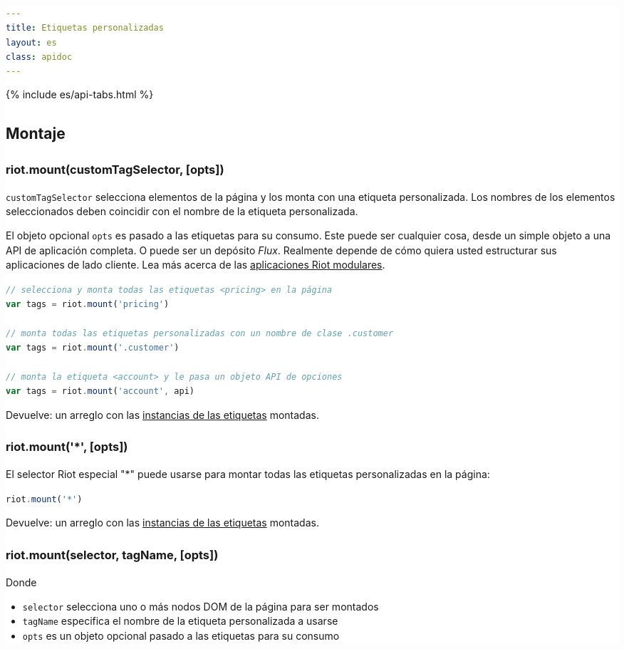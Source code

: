 ```yaml
---
title: Etiquetas personalizadas
layout: es
class: apidoc
---
```


{% include es/api-tabs.html %}


## Montaje

### <a name="mount"></a> riot.mount(customTagSelector, [opts])

`customTagSelector` selecciona elementos de la página y los monta con una etiqueta personalizada. Los nombres de los elementos seleccionados deben coincidir con el nombre de la etiqueta personalizada.

El objeto opcional `opts` es pasado a las etiquetas para su consumo. Este puede ser cualquier cosa, desde un simple objeto a una API de aplicación completa. O puede ser un depósito <dfn lang="en">Flux</dfn>. Realmente depende de cómo quiera usted estructurar sus aplicaciones de lado cliente. Lea más acerca de las [aplicaciones Riot modulares](/es/guide/application-design/#modularidad).


```js
// selecciona y monta todas las etiquetas <pricing> en la página
var tags = riot.mount('pricing')

// monta todas las etiquetas personalizadas con un nombre de clase .customer
var tags = riot.mount('.customer')

// monta la etiqueta <account> y le pasa un objeto API de opciones
var tags = riot.mount('account', api)
```

Devuelve: un arreglo con las [instancias de las etiquetas](#tag-instance) montadas.

### <a name="mount-star"></a> riot.mount('\*', [opts])

El selector Riot especial "\*" puede usarse para montar todas las etiquetas personalizadas en la página:

```js
riot.mount('*')
```

Devuelve: un arreglo con las [instancias de las etiquetas](#tag-instance) montadas.

### <a name="mount-tag"></a> riot.mount(selector, tagName, [opts])

Donde

- `selector` selecciona uno o más nodos DOM de la página para ser montados
- `tagName` especifica el nombre de la etiqueta personalizada a usarse
- `opts` es un objeto opcional pasado a las etiquetas para su consumo
